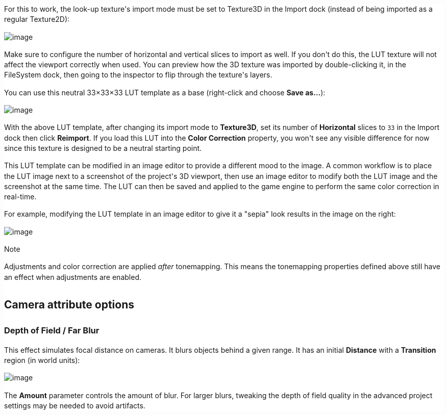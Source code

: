 For this to work, the look-up texture's import mode must be set to
Texture3D in the Import dock (instead of being imported as a regular
Texture2D):

![image](img/environment_adjustments_3d_lut_import.webp)

Make sure to configure the number of horizontal and vertical slices to
import as well. If you don't do this, the LUT texture will not affect
the viewport correctly when used. You can preview how the 3D texture was
imported by double-clicking it, in the FileSystem dock, then going to
the inspector to flip through the texture's layers.

You can use this neutral 33×33×33 LUT template as a base (right-click
and choose **Save as…**):

![image](img/environment_adjustments_3d_lut_template.webp)

With the above LUT template, after changing its import mode to
**Texture3D**, set its number of **Horizontal** slices to `33` in the
Import dock then click **Reimport**. If you load this LUT into the
**Color Correction** property, you won't see any visible difference for
now since this texture is designed to be a neutral starting point.

This LUT template can be modified in an image editor to provide a
different mood to the image. A common workflow is to place the LUT image
next to a screenshot of the project's 3D viewport, then use an image
editor to modify both the LUT image and the screenshot at the same time.
The LUT can then be saved and applied to the game engine to perform the
same color correction in real-time.

For example, modifying the LUT template in an image editor to give it a
"sepia" look results in the image on the right:

![image](img/environment_adjustments_3d_lut_comparison.webp)

Note

Adjustments and color correction are applied *after* tonemapping. This
means the tonemapping properties defined above still have an effect when
adjustments are enabled.

## Camera attribute options

### Depth of Field / Far Blur

This effect simulates focal distance on cameras. It blurs objects behind
a given range. It has an initial **Distance** with a **Transition**
region (in world units):

![image](img/environment_dof_far.webp)

The **Amount** parameter controls the amount of blur. For larger blurs,
tweaking the depth of field quality in the advanced project settings may
be needed to avoid artifacts.
